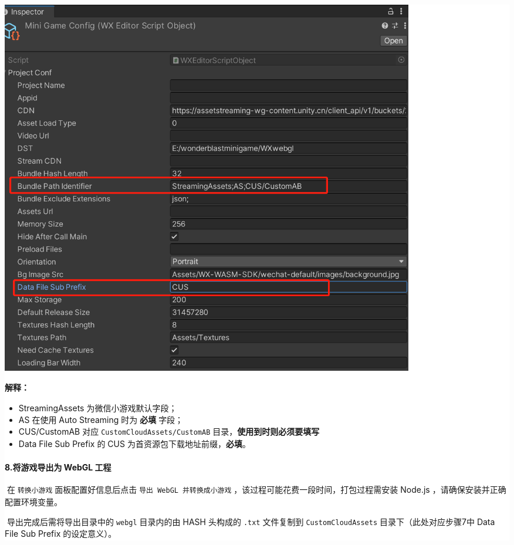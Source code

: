 <img src="../image/instantgame/20220915-203810.png" alt="img" width="80%" />

**解释：**

- StreamingAssets 为微信小游戏默认字段；
- AS 在使用 Auto Streaming 时为 **必填** 字段；
- CUS/CustomAB 对应 `CustomCloudAssets/CustomAB` 目录，**使用到时则必须要填写**
- Data File Sub Prefix 的 CUS 为首资源包下载地址前缀，**必填**。

#### 8.将游戏导出为 WebGL 工程

​		在 `转换小游戏` 面板配置好信息后点击 `导出 WebGL 并转换成小游戏` ，该过程可能花费一段时间，打包过程需安装 Node.js ，请确保安装并正确配置环境变量。

​		导出完成后需将导出目录中的 `webgl` 目录内的由 HASH 头构成的 `.txt` 文件复制到 `CustomCloudAssets` 目录下（此处对应步骤7中 Data File Sub Prefix 的设定意义）。
